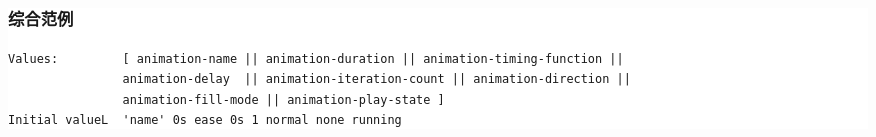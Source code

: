 ### 综合范例

```animation
Values:         [ animation-name || animation-duration || animation-timing-function ||
                animation-delay  || animation-iteration-count || animation-direction ||
                animation-fill-mode || animation-play-state ]
Initial valueL  'name' 0s ease 0s 1 normal none running
```
